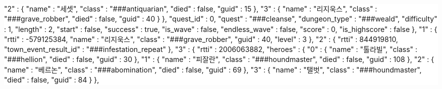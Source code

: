 "2" : {
"name" : "세셋",
"class" : "###antiquarian",
"died" : false,
"guid" : 15
},
"3" : {
"name" : "리지욱스",
"class" : "###grave_robber",
"died" : false,
"guid" : 40
}
},
"quest_id" : 0,
"quest" : "###cleanse",
"dungeon_type" : "###weald",
"difficulty" : 1,
"length" : 2,
"start" : false,
"success" : true,
"is_wave" : false,
"endless_wave" : false,
"score" : 0,
"is_highscore" : false
},
"1" : {
"rtti" : -579125384,
"name" : "리지욱스",
"class" : "###grave_robber",
"guid" : 40,
"level" : 3
},
"2" : {
"rtti" : 844919810,
"town_event_result_id" : "###infestation_repeat"
},
"3" : {
"rtti" : 2006063882,
"heroes" : {
"0" : {
"name" : "톨라빌",
"class" : "###hellion",
"died" : false,
"guid" : 30
},
"1" : {
"name" : "피잘란",
"class" : "###houndmaster",
"died" : false,
"guid" : 108
},
"2" : {
"name" : "베르논",
"class" : "###abomination",
"died" : false,
"guid" : 69
},
"3" : {
"name" : "탤벗",
"class" : "###houndmaster",
"died" : false,
"guid" : 84
}
},